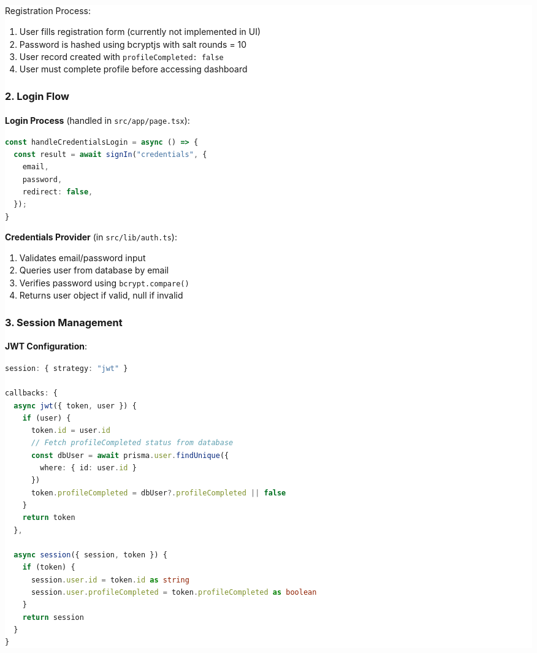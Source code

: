 Registration Process:
1. User fills registration form (currently not implemented in UI)
2. Password is hashed using bcryptjs with salt rounds = 10
3. User record created with `profileCompleted: false`
4. User must complete profile before accessing dashboard

### 2. Login Flow

**Login Process** (handled in `src/app/page.tsx`):

```typescript
const handleCredentialsLogin = async () => {
  const result = await signIn("credentials", {
    email,
    password,
    redirect: false,
  });
}
```

**Credentials Provider** (in `src/lib/auth.ts`):
1. Validates email/password input
2. Queries user from database by email
3. Verifies password using `bcrypt.compare()`
4. Returns user object if valid, null if invalid

### 3. Session Management

**JWT Configuration**:
```typescript
session: { strategy: "jwt" }

callbacks: {
  async jwt({ token, user }) {
    if (user) {
      token.id = user.id
      // Fetch profileCompleted status from database
      const dbUser = await prisma.user.findUnique({
        where: { id: user.id }
      })
      token.profileCompleted = dbUser?.profileCompleted || false
    }
    return token
  },
  
  async session({ session, token }) {
    if (token) {
      session.user.id = token.id as string
      session.user.profileCompleted = token.profileCompleted as boolean
    }
    return session
  }
}
```
